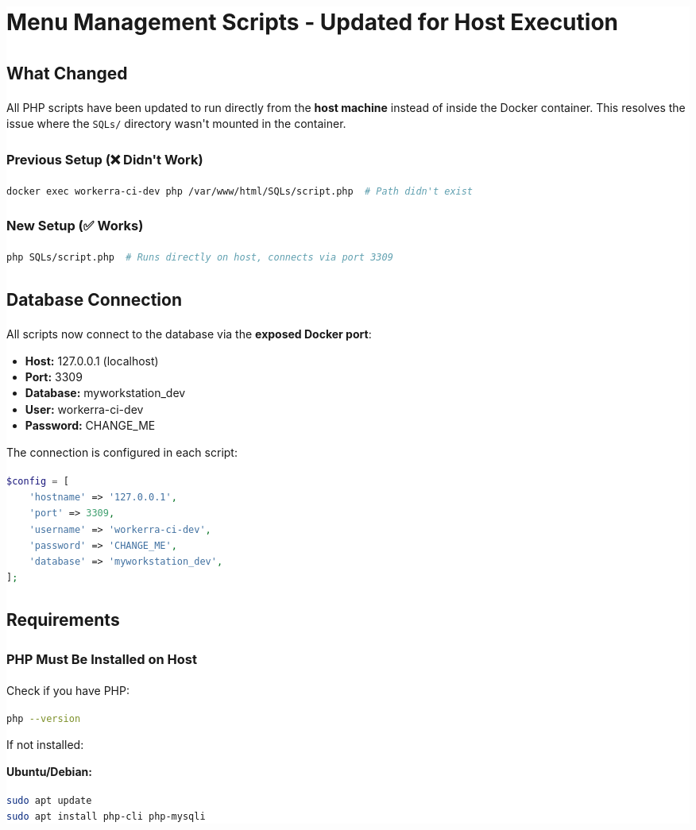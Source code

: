 # Menu Management Scripts - Updated for Host Execution

## What Changed

All PHP scripts have been updated to run directly from the **host machine** instead of inside the Docker container. This resolves the issue where the `SQLs/` directory wasn't mounted in the container.

### Previous Setup (❌ Didn't Work)
```bash
docker exec workerra-ci-dev php /var/www/html/SQLs/script.php  # Path didn't exist
```

### New Setup (✅ Works)
```bash
php SQLs/script.php  # Runs directly on host, connects via port 3309
```

## Database Connection

All scripts now connect to the database via the **exposed Docker port**:

- **Host:** 127.0.0.1 (localhost)
- **Port:** 3309
- **Database:** myworkstation_dev
- **User:** workerra-ci-dev
- **Password:** CHANGE_ME

The connection is configured in each script:
```php
$config = [
    'hostname' => '127.0.0.1',
    'port' => 3309,
    'username' => 'workerra-ci-dev',
    'password' => 'CHANGE_ME',
    'database' => 'myworkstation_dev',
];
```

## Requirements

### PHP Must Be Installed on Host

Check if you have PHP:
```bash
php --version
```

If not installed:

**Ubuntu/Debian:**
```bash
sudo apt update
sudo apt install php-cli php-mysqli
```
